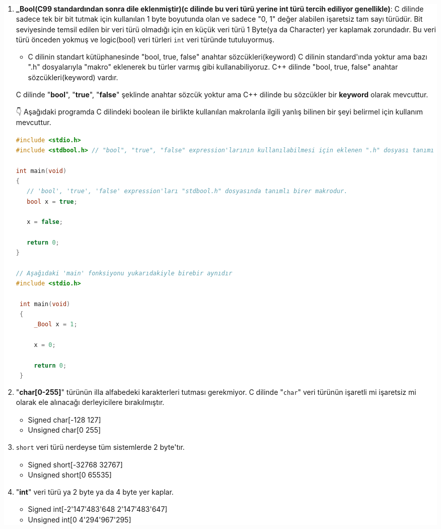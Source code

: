 
1. **_Bool(C99 standardından sonra dile eklenmiştir)(c dilinde bu veri türü yerine int türü tercih ediliyor genellikle)**: C dilinde sadece tek bir bit tutmak için kullanılan 1 byte boyutunda olan ve sadece "0, 1" değer alabilen işaretsiz tam sayı türüdür. Bit seviyesinde temsil edilen bir veri türü olmadığı için en küçük veri türü 1 Byte(ya da Character) yer kaplamak zorundadır. Bu veri türü önceden yokmuş ve logic(bool) veri türleri `int` veri türünde tutuluyormuş.
   - C dilinin standart kütüphanesinde "bool, true, false" anahtar sözcükleri(keyword) C dilinin standard'ında yoktur ama bazı ".h" dosyalarıyla "makro" eklenerek bu türler varmış gibi kullanabiliyoruz. C++ dilinde "bool, true, false" anahtar sözcükleri(keyword) vardır.

   C dilinde "**bool**", "**true**", "**false**" şeklinde anahtar sözcük yoktur ama C++ dilinde bu sözcükler bir **keyword** olarak mevcuttur.

   👇 Aşağıdaki programda C dilindeki boolean ile birlikte kullanılan makrolarıla ilgili yanlış bilinen bir şeyi belirmel için kullanım mevcuttur.
   ```C
   #include <stdio.h>
   #include <stdbool.h> // "bool", "true", "false" expression'larının kullanılabilmesi için eklenen ".h" dosyası tanımı

   int main(void)
   {
      // 'bool', 'true', 'false' expression'ları "stdbool.h" dosyasında tanımlı birer makrodur. 
      bool x = true;
   
      x = false;
   
      return 0; 
   }

   // Aşağıdaki 'main' fonksiyonu yukarıdakiyle birebir aynıdır
   #include <stdio.h>

    int main(void)
    {
        _Bool x = 1;

        x = 0;

        return 0; 
    }
   ```

2. "**char[0-255]**" türünün illa alfabedeki karakterleri tutması gerekmiyor. C dilinde "`char`" veri türünün işaretli mi işaretsiz mi olarak ele alınacağı derleyicilere bırakılmıştır.
    - Signed char[-128   127]
    - Unsigned char[0    255]

3. `short` veri türü nerdeyse tüm sistemlerde 2 byte'tır.
    - Signed short[-32768   32767]
    - Unsigned short[0   65535] 

4. "**int**" veri türü ya 2 byte ya da 4 byte yer kaplar.
    - Signed int[-2'147'483'648   2'147'483'647]
    - Unsigned int[0   4'294'967'295] 
